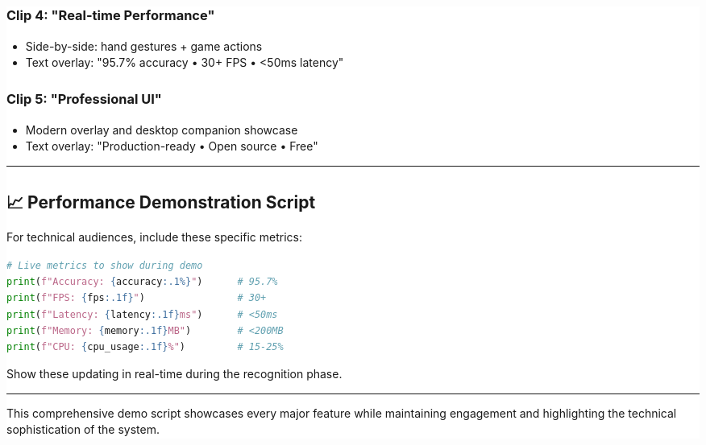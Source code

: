 ### Clip 4: "Real-time Performance"
- Side-by-side: hand gestures + game actions
- Text overlay: "95.7% accuracy • 30+ FPS • <50ms latency"

### Clip 5: "Professional UI"
- Modern overlay and desktop companion showcase
- Text overlay: "Production-ready • Open source • Free"

---

## 📈 Performance Demonstration Script

For technical audiences, include these specific metrics:

```python
# Live metrics to show during demo
print(f"Accuracy: {accuracy:.1%}")      # 95.7%
print(f"FPS: {fps:.1f}")                # 30+
print(f"Latency: {latency:.1f}ms")      # <50ms
print(f"Memory: {memory:.1f}MB")        # <200MB
print(f"CPU: {cpu_usage:.1f}%")         # 15-25%
```

Show these updating in real-time during the recognition phase.

---

This comprehensive demo script showcases every major feature while maintaining engagement and highlighting the technical sophistication of the system.
